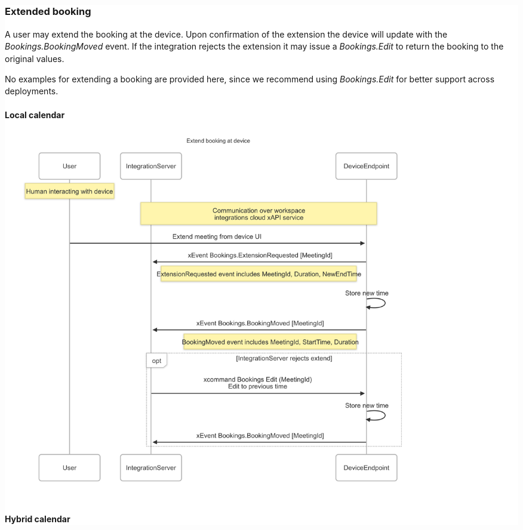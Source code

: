 ### Extended booking
A user may extend the booking at the device. Upon confirmation of the extension the device will update with the *Bookings.BookingMoved* event. If the integration rejects the extension it may issue a *Bookings.Edit* to return the booking to the original values.

No examples for extending a booking are provided here, since we recommend using *Bookings.Edit* for better support across deployments.

#### Local calendar

<img src="/doc/images/integrations/extend_booking_at_device.png" style="width: 700px" />


#### Hybrid calendar
